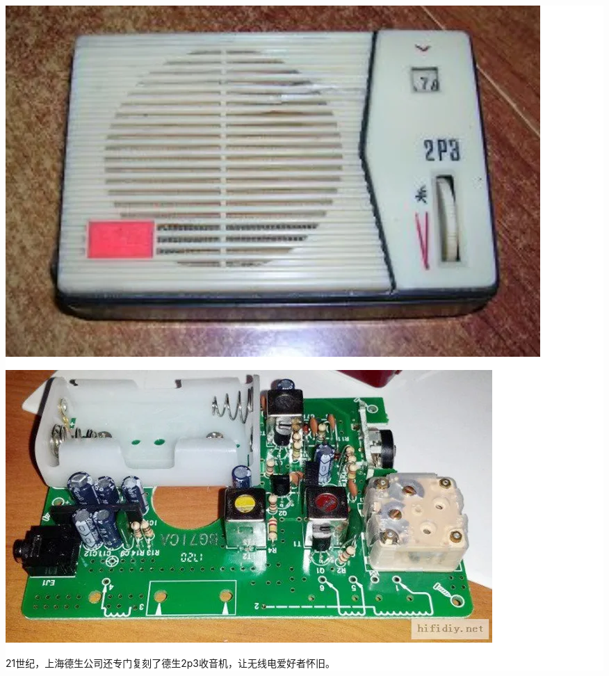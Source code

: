 ![](/images/btnews/btnews/0001_0100/0071/image22.webp)

![](/images/btnews/btnews/0001_0100/0071/image23.webp)

21世纪，上海德生公司还专门复刻了德生2p3收音机，让无线电爱好者怀旧。
